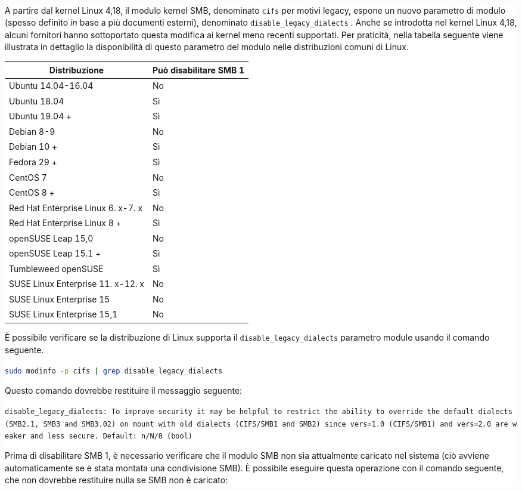 A partire dal kernel Linux 4,18, il modulo kernel SMB, denominato `cifs` per motivi legacy, espone un nuovo parametro di modulo (spesso definito *in* base a più documenti esterni), denominato `disable_legacy_dialects` . Anche se introdotta nel kernel Linux 4,18, alcuni fornitori hanno sottoportato questa modifica ai kernel meno recenti supportati. Per praticità, nella tabella seguente viene illustrata in dettaglio la disponibilità di questo parametro del modulo nelle distribuzioni comuni di Linux.

| Distribuzione | Può disabilitare SMB 1 |
|--------------|-------------------|
| Ubuntu 14.04-16.04 | No |
| Ubuntu 18.04 | Sì |
| Ubuntu 19.04 + | Sì |
| Debian 8-9 | No |
| Debian 10 + | Sì |
| Fedora 29 + | Sì |
| CentOS 7 | No | 
| CentOS 8 + | Sì |
| Red Hat Enterprise Linux 6. x-7. x | No |
| Red Hat Enterprise Linux 8 + | Sì |
| openSUSE Leap 15,0 | No |
| openSUSE Leap 15.1 + | Sì |
| Tumbleweed openSUSE | Sì |
| SUSE Linux Enterprise 11. x-12. x | No |
| SUSE Linux Enterprise 15 | No |
| SUSE Linux Enterprise 15,1 | No |

È possibile verificare se la distribuzione di Linux supporta il `disable_legacy_dialects` parametro module usando il comando seguente.

```bash
sudo modinfo -p cifs | grep disable_legacy_dialects
```

Questo comando dovrebbe restituire il messaggio seguente:

```output
disable_legacy_dialects: To improve security it may be helpful to restrict the ability to override the default dialects (SMB2.1, SMB3 and SMB3.02) on mount with old dialects (CIFS/SMB1 and SMB2) since vers=1.0 (CIFS/SMB1) and vers=2.0 are weaker and less secure. Default: n/N/0 (bool)
```

Prima di disabilitare SMB 1, è necessario verificare che il modulo SMB non sia attualmente caricato nel sistema (ciò avviene automaticamente se è stata montata una condivisione SMB). È possibile eseguire questa operazione con il comando seguente, che non dovrebbe restituire nulla se SMB non è caricato:
